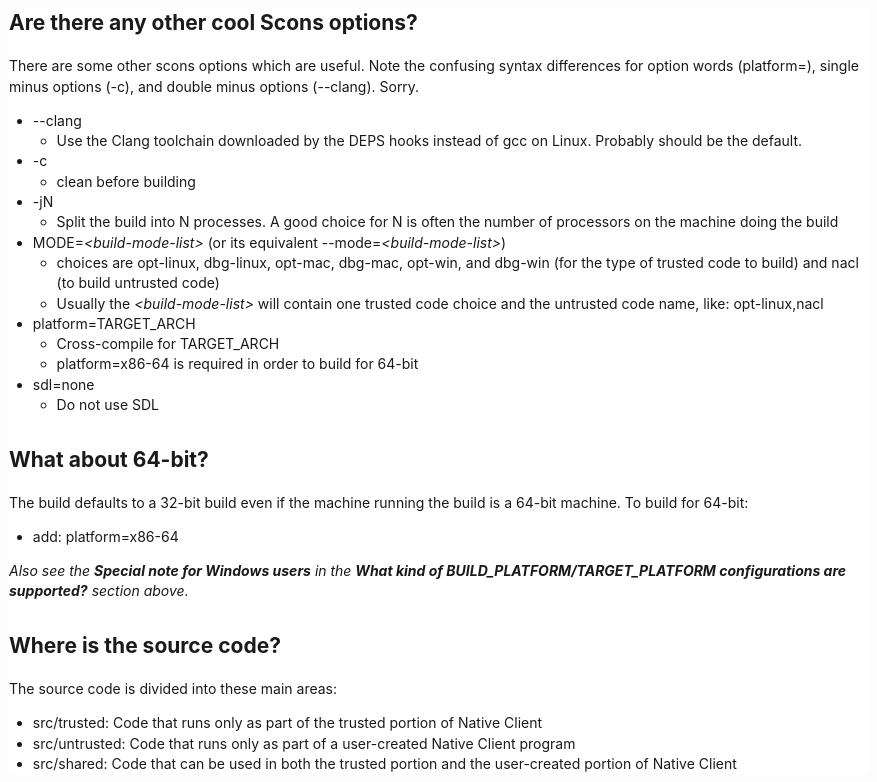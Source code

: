 ## Are there any other cool Scons options?

There are some other scons options which are useful. Note the confusing syntax
differences for option words (platform=), single minus options (-c), and double
minus options (--clang). Sorry.

*   --clang
    *   Use the Clang toolchain downloaded by the DEPS hooks instead of
                gcc on Linux. Probably should be the default.
*   -c
    *   clean before building
*   -jN
    *   Split the build into N processes. A good choice for N is often
                the number of processors on the machine doing the build
*   MODE=*&lt;build-mode-list&gt;* (or its equivalent
            --mode=*&lt;build-mode-list&gt;*)
    *   choices are opt-linux, dbg-linux, opt-mac, dbg-mac, opt-win, and
                dbg-win (for the type of trusted code to build) and nacl (to
                build untrusted code)
    *   Usually the *&lt;build-mode-list&gt;* will contain one trusted
                code choice and the untrusted code name, like: opt-linux,nacl
*   platform=TARGET_ARCH
    *   Cross-compile for TARGET_ARCH
    *   platform=x86-64 is required in order to build for 64-bit
*   sdl=none
    *   Do not use SDL

## What about 64-bit?

The build defaults to a 32-bit build even if the machine running the build is a
64-bit machine. To build for 64-bit:

*   add: platform=x86-64

*Also see the **Special note for Windows users** in the **What kind of
BUILD_PLATFORM/TARGET_PLATFORM configurations are supported?** section above.*

## Where is the source code?

The source code is divided into these main areas:

*   src/trusted: Code that runs only as part of the trusted portion of
            Native Client
*   src/untrusted: Code that runs only as part of a user-created Native
            Client program
*   src/shared: Code that can be used in both the trusted portion and
            the user-created portion of Native Client